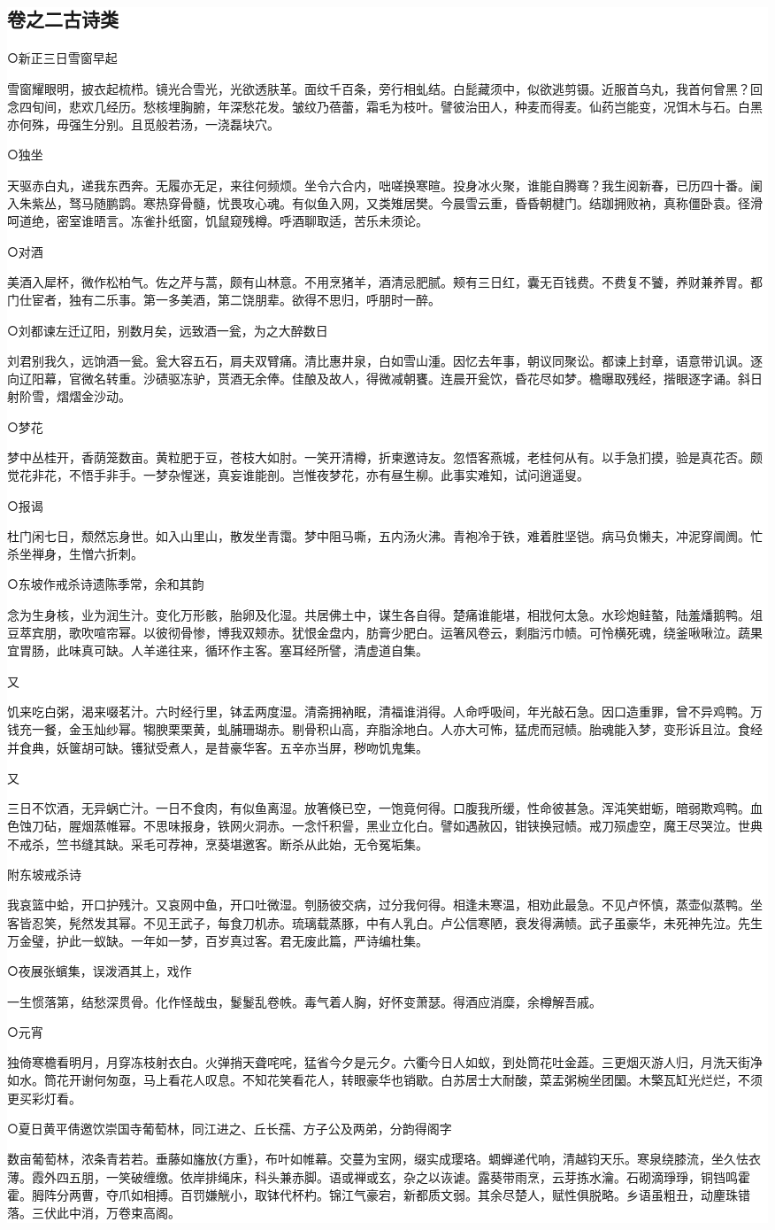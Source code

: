 ## 卷之二古诗类  

○新正三日雪窗早起  

雪窗耀眼明，披衣起梳栉。镜光合雪光，光欲透肤革。面纹千百条，旁行相虬结。白髭藏须中，似欲逃剪镊。近服首乌丸，我首何曾黑？回念四旬间，悲欢几经历。愁核埋胸腑，年深愁花发。皱纹乃蓓蕾，霜毛为枝叶。譬彼治田人，种麦而得麦。仙药岂能变，况饵木与石。白黑亦何殊，毋强生分别。且觅般若汤，一浇磊块穴。  

○独坐  

天驱赤白丸，递我东西奔。无履亦无足，来往何频烦。坐令六合内，咄嗟换寒暄。投身冰火聚，谁能自腾骞？我生阅新春，已历四十番。阑入朱紫丛，驽马随鹏鹍。寒热穿骨髓，忧畏攻心魂。有似鱼入网，又类雉居樊。今晨雪云重，昏昏朝楗门。结跏拥败衲，真称僵卧袁。径滑呵道绝，密室谁晤言。冻雀扑纸窗，饥鼠窥残樽。呼酒聊取适，苦乐未须论。  

○对酒  

美酒入犀杯，微作松柏气。佐之芹与蒿，颇有山林意。不用烹猪羊，酒清忌肥腻。颊有三日红，囊无百钱费。不费复不饕，养财兼养胃。都门仕宦者，独有二乐事。第一多美酒，第二饶朋辈。欲得不思归，呼朋时一醉。  

○刘都谏左迁辽阳，别数月矣，远致酒一瓮，为之大醉数日  

刘君别我久，远饷酒一瓮。瓮大容五石，肩夫双臂痛。清比惠井泉，白如雪山湩。因忆去年事，朝议同聚讼。都谏上封章，语意带讥讽。逐向辽阳幕，官微名转重。沙碛驱冻驴，贳酒无余俸。佳酿及故人，得微减朝饔。连晨开瓮饮，昏花尽如梦。檐曝取残经，揩眼逐字诵。斜日射阶雪，熠熠金沙动。  

○梦花  

梦中丛桂开，香荫笼数亩。黄粒肥于豆，苍枝大如肘。一笑开清樽，折柬邀诗友。忽悟客燕城，老桂何从有。以手急扪摸，验是真花否。颇觉花非花，不悟手非手。一梦杂惺迷，真妄谁能剖。岂惟夜梦花，亦有昼生柳。此事实难知，试问逍遥叟。  

○报谒  

杜门闲七日，颓然忘身世。如入山里山，散发坐青霭。梦中阻马嘶，五内汤火沸。青袍冷于铁，难着胜坚铠。病马负懒夫，冲泥穿阛阓。忙杀坐禅身，生憎六折刺。  

○东坡作戒杀诗遗陈季常，余和其韵  

念为生身核，业为润生汁。变化万形骸，胎卵及化湿。共居佛土中，谋生各自得。楚痛谁能堪，相戕何太急。水珍炮鲑螯，陆羞燔鹅鸭。俎豆萃宾朋，歌吹喧帘幂。以彼彻骨惨，博我双颊赤。犹恨金盘内，肪膏少肥白。运箸风卷云，剩脂污巾帻。可怜横死魂，绕釜啾啾泣。蔬果宜胃肠，此味真可缺。人羊递往来，循环作主客。塞耳经所譬，清虚道自集。  

又  

饥来吃白粥，渴来啜茗汁。六时经行里，钵盂两度湿。清斋拥衲眠，清福谁消得。人命呼吸间，年光敲石急。因口造重罪，曾不异鸡鸭。万钱充一餐，金玉灿纱幂。犓腴栗栗黄，虬脯珊瑚赤。剔骨积山高，弃脂涂地白。人亦大可怖，猛虎而冠帻。胎魂能入梦，变形诉且泣。食经并食典，妖箧胡可缺。镬狱受煮人，是昔豪华客。五辛亦当屏，秽吻饥鬼集。  

又  

三日不饮酒，无异蜗亡汁。一日不食肉，有似鱼离湿。放箸倏已空，一饱竟何得。口腹我所缓，性命彼甚急。浑沌笑蚶蛎，暗弱欺鸡鸭。血色蚀刀砧，腥烟蒸帷幂。不思味报身，铁网火洞赤。一念忏积諐，黑业立化白。譬如遇赦囚，钳铗换冠帻。戒刀殒虚空，魔王尽哭泣。世典不戒杀，竺书缝其缺。采毛可荐神，烹葵堪邀客。断杀从此始，无令冤垢集。  

附东坡戒杀诗  

我哀篮中蛤，开口护残汁。又哀网中鱼，开口吐微湿。刳肠彼交病，过分我何得。相逢未寒温，相劝此最急。不见卢怀慎，蒸壶似蒸鸭。坐客皆忍笑，髡然发其幂。不见王武子，每食刀机赤。琉璃载蒸豚，中有人乳白。卢公信寒陋，衰发得满帻。武子虽豪华，未死神先泣。先生万金璧，护此一蚁缺。一年如一梦，百岁真过客。君无废此篇，严诗编杜集。  

○夜展张蠙集，误泼酒其上，戏作  

一生惯落第，结愁深贯骨。化作怪哉虫，鬉鬉乱卷帙。毒气着人胸，好怀变萧瑟。得酒应消糜，余樽解吾戚。  

○元宵  

独倚寒檐看明月，月穿冻枝射衣白。火弹捎天聋咤咤，猛省今夕是元夕。六衢今日人如蚁，到处筒花吐金蕋。三更烟灭游人归，月洗天街净如水。筒花开谢何匆亟，马上看花人叹息。不知花笑看花人，转眼豪华也销歇。白苏居士大耐酸，菜盂粥椀坐团圞。木檠瓦缸光烂烂，不须更买彩灯看。  

○夏日黄平倩邀饮崇国寺葡萄林，同江进之、丘长孺、方子公及两弟，分韵得阁字  

数亩葡萄林，浓条青若若。垂藤如旛放{方重}，布叶如帷幕。交蔓为宝网，缀实成璎珞。蜩蝉递代响，清越钧天乐。寒泉绕膝流，坐久怯衣薄。霞外四五朋，一笑破缠缴。依岸排绳床，科头兼赤脚。语或禅或玄，杂之以诙谑。露葵带雨烹，云芽拣水瀹。石砌滴琤琤，铜铛鸣霍霍。胟阵分两曹，夺爪如相搏。百罚嫌觥小，取钵代杯杓。锦江气豪宕，新都质文弱。其余尽楚人，赋性俱脱略。乡语虽粗丑，动麈珠错落。三伏此中消，万卷束高阁。  
